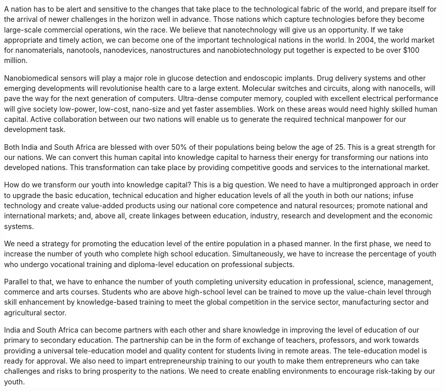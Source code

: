 A nation has to be alert and sensitive to the changes that take place to
the technological fabric of the world, and prepare itself for the arrival
of newer challenges in the horizon well in advance. Those nations which
capture technologies before they become large-scale commercial operations,
win the race. We believe that nanotechnology will give us an opportunity.
If we take appropriate and timely action, we can become one of the
important technological nations in the world. In 2004, the world market for
nanomaterials, nanotools, nanodevices, nanostructures and nanobiotechnology
put together is expected to be over $100 million.

Nanobiomedical sensors will play a major role in glucose detection and
endoscopic implants. Drug delivery systems and other emerging developments
will revolutionise health care to a large extent. Molecular switches and
circuits, along with nanocells, will pave the way for the next generation
of computers. Ultra-dense computer memory, coupled with excellent
electrical performance will give society low-power, low-cost, nano-size and
yet faster assemblies. Work on these areas would need highly skilled human
capital. Active collaboration between our two nations will enable us to
generate the required technical manpower for our development task.

Both India and South Africa are blessed with over 50% of their populations
being below the age of 25. This is a great strength for our nations. We can
convert this human capital into knowledge capital to harness their energy
for transforming our nations into developed nations. This transformation
can take place by providing competitive goods and services to the
international market.

How do we transform our youth into knowledge capital? This is a big
question. We need to have a multipronged approach in order to upgrade the
basic education, technical education and higher education levels of all the
youth in both our nations; infuse technology and create value-added
products using our national core competence and natural resources; promote
national and international markets; and, above all, create linkages between
education, industry, research and development and the economic systems.

We need a strategy for promoting the education level of the entire
population in a phased manner. In the first phase, we need to increase the
number of youth who complete high school education. Simultaneously, we have
to increase the percentage of youth who undergo vocational training and
diploma-level education on professional subjects.

Parallel to that, we have to enhance the number of youth completing
university education in professional, science, management, commerce and
arts courses. Students who are above high-school level can be trained to
move up the value-chain level through skill enhancement by knowledge-based
training to meet the global competition in the service sector,
manufacturing sector and agricultural sector.

India and South Africa can become partners with each other and share
knowledge in improving the level of education of our primary to secondary
education. The partnership can be in the form of exchange of teachers,
professors, and work towards providing a universal tele-education model and
quality content for students living in remote areas. The tele-education
model is ready for approval. We also need to impart entrepreneurship
training to our youth to make them entrepreneurs who can take challenges
and risks to bring prosperity to the nations. We need to create enabling
environments to encourage risk-taking by our youth.

